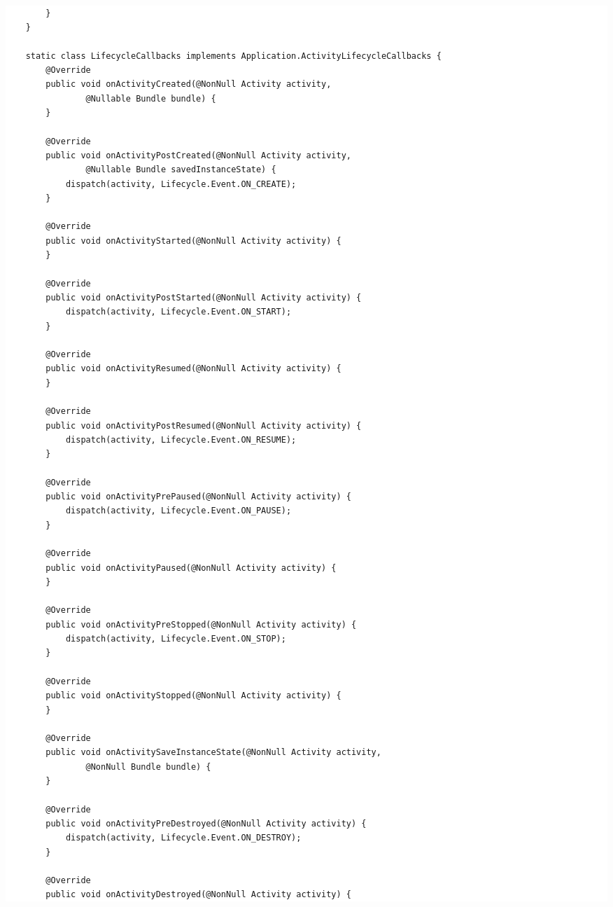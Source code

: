```
        }
    }
    
    static class LifecycleCallbacks implements Application.ActivityLifecycleCallbacks {
        @Override
        public void onActivityCreated(@NonNull Activity activity,
                @Nullable Bundle bundle) {
        }

        @Override
        public void onActivityPostCreated(@NonNull Activity activity,
                @Nullable Bundle savedInstanceState) {
            dispatch(activity, Lifecycle.Event.ON_CREATE);
        }

        @Override
        public void onActivityStarted(@NonNull Activity activity) {
        }

        @Override
        public void onActivityPostStarted(@NonNull Activity activity) {
            dispatch(activity, Lifecycle.Event.ON_START);
        }

        @Override
        public void onActivityResumed(@NonNull Activity activity) {
        }

        @Override
        public void onActivityPostResumed(@NonNull Activity activity) {
            dispatch(activity, Lifecycle.Event.ON_RESUME);
        }

        @Override
        public void onActivityPrePaused(@NonNull Activity activity) {
            dispatch(activity, Lifecycle.Event.ON_PAUSE);
        }

        @Override
        public void onActivityPaused(@NonNull Activity activity) {
        }

        @Override
        public void onActivityPreStopped(@NonNull Activity activity) {
            dispatch(activity, Lifecycle.Event.ON_STOP);
        }

        @Override
        public void onActivityStopped(@NonNull Activity activity) {
        }

        @Override
        public void onActivitySaveInstanceState(@NonNull Activity activity,
                @NonNull Bundle bundle) {
        }

        @Override
        public void onActivityPreDestroyed(@NonNull Activity activity) {
            dispatch(activity, Lifecycle.Event.ON_DESTROY);
        }

        @Override
        public void onActivityDestroyed(@NonNull Activity activity) {
```